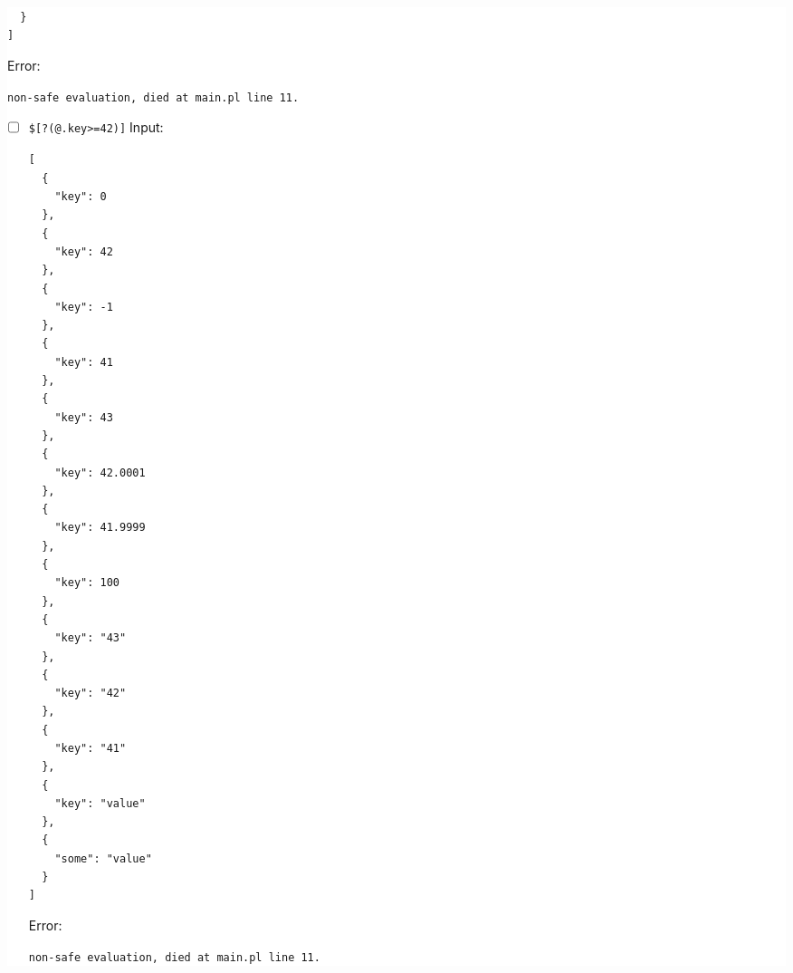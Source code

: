   ```
    }
  ]
  ```
  Error:
  ```
  non-safe evaluation, died at main.pl line 11.
  ```

- [ ] `$[?(@.key>=42)]`
  Input:
  ```
  [
    {
      "key": 0
    },
    {
      "key": 42
    },
    {
      "key": -1
    },
    {
      "key": 41
    },
    {
      "key": 43
    },
    {
      "key": 42.0001
    },
    {
      "key": 41.9999
    },
    {
      "key": 100
    },
    {
      "key": "43"
    },
    {
      "key": "42"
    },
    {
      "key": "41"
    },
    {
      "key": "value"
    },
    {
      "some": "value"
    }
  ]
  ```
  Error:
  ```
  non-safe evaluation, died at main.pl line 11.
  ```
